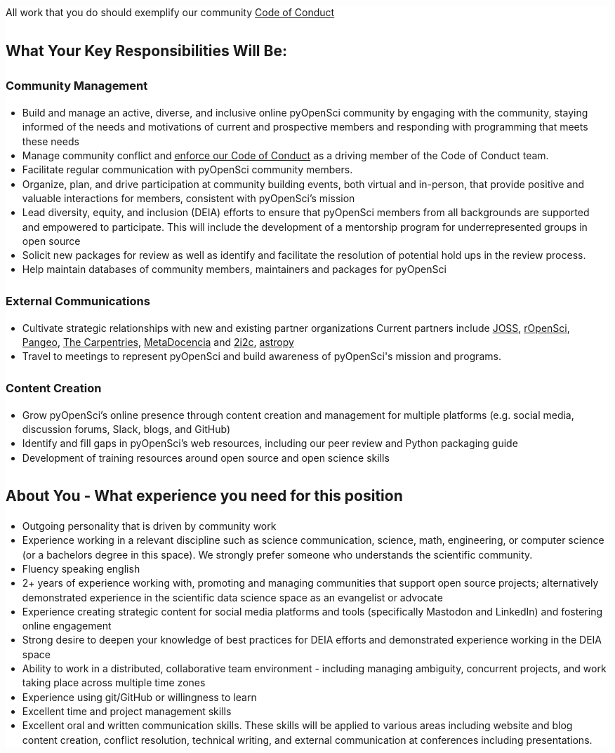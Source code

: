 All work that you do should exemplify our community [Code of Conduct](https://www.pyopensci.org/handbook/CODE_OF_CONDUCT.html)

## What Your Key Responsibilities Will Be:

### Community Management

- Build and manage an active, diverse, and inclusive online pyOpenSci community by engaging with the community, staying informed of the needs and motivations of current and prospective members and responding with programming that meets these needs
- Manage community conflict and [enforce our Code of Conduct](https://www.pyopensci.org/handbook/CODE_OF_CONDUCT.html) as a driving member of the Code of Conduct team.
- Facilitate regular communication with pyOpenSci community members.
- Organize, plan, and drive participation at community building events, both virtual and in-person, that provide positive and valuable interactions for members, consistent with pyOpenSci’s mission
- Lead diversity, equity, and inclusion (DEIA) efforts to ensure that pyOpenSci members from all backgrounds are supported and empowered to participate. This will include the development of a mentorship program for underrepresented groups in open source
- Solicit new packages for review as well as identify and facilitate the resolution of potential hold ups in the review process.
- Help maintain databases of community members, maintainers and packages for pyOpenSci

### External Communications

- Cultivate strategic relationships with new and existing partner organizations Current partners include [JOSS](https://joss.theoj.org/),
  [rOpenSci](https://ropensci.org/), [Pangeo](https://pangeo.io/), [The Carpentries](https://carpentries.org/), [MetaDocencia](https://www.metadocencia.org/) and [2i2c](https://2i2c.org/), [astropy](https://www.astropy.org)
- Travel to meetings to represent pyOpenSci and build awareness of pyOpenSci's mission and programs.

### Content Creation

- Grow pyOpenSci’s online presence through content creation and management for multiple platforms (e.g. social media, discussion forums, Slack, blogs, and GitHub)
- Identify and fill gaps in pyOpenSci’s web resources, including our peer review and Python packaging guide
- Development of training resources around open source and open science skills

## About You - What experience you need for this position

- Outgoing personality that is driven by community work
- Experience working in a relevant discipline such as science communication, science, math, engineering, or computer science (or a bachelors degree in this space). We strongly prefer someone who understands the scientific community.
- Fluency speaking english
- 2+ years of experience working with, promoting and managing communities that support open source projects; alternatively demonstrated experience in the scientific data science space as an evangelist or advocate
- Experience creating strategic content for social media platforms and tools (specifically Mastodon and LinkedIn) and fostering online engagement
- Strong desire to deepen your knowledge of best practices for DEIA efforts and demonstrated experience working in the DEIA space
- Ability to work in a distributed, collaborative team environment - including managing ambiguity, concurrent projects, and work taking place across multiple time zones
- Experience using git/GitHub or willingness to learn
- Excellent time and project management skills
- Excellent oral and written communication skills. These skills will be applied to various areas including website and blog content creation, conflict resolution, technical writing, and external communication at conferences including presentations.